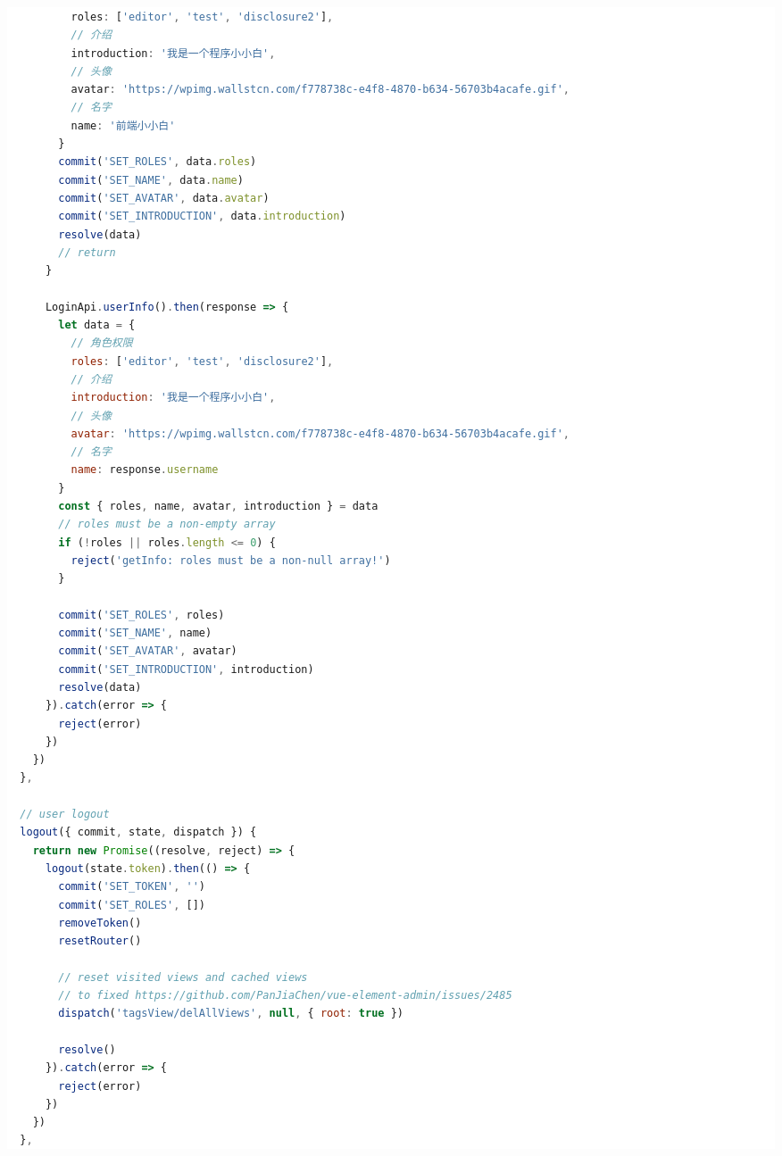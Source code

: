 ```js
          roles: ['editor', 'test', 'disclosure2'],
          // 介绍
          introduction: '我是一个程序小小白',
          // 头像
          avatar: 'https://wpimg.wallstcn.com/f778738c-e4f8-4870-b634-56703b4acafe.gif',
          // 名字
          name: '前端小小白'
        }
        commit('SET_ROLES', data.roles)
        commit('SET_NAME', data.name)
        commit('SET_AVATAR', data.avatar)
        commit('SET_INTRODUCTION', data.introduction)
        resolve(data)
        // return
      }

      LoginApi.userInfo().then(response => {
        let data = {
          // 角色权限
          roles: ['editor', 'test', 'disclosure2'],
          // 介绍
          introduction: '我是一个程序小小白',
          // 头像
          avatar: 'https://wpimg.wallstcn.com/f778738c-e4f8-4870-b634-56703b4acafe.gif',
          // 名字
          name: response.username
        }
        const { roles, name, avatar, introduction } = data
        // roles must be a non-empty array
        if (!roles || roles.length <= 0) {
          reject('getInfo: roles must be a non-null array!')
        }

        commit('SET_ROLES', roles)
        commit('SET_NAME', name)
        commit('SET_AVATAR', avatar)
        commit('SET_INTRODUCTION', introduction)
        resolve(data)
      }).catch(error => {
        reject(error)
      })
    })
  },

  // user logout
  logout({ commit, state, dispatch }) {
    return new Promise((resolve, reject) => {
      logout(state.token).then(() => {
        commit('SET_TOKEN', '')
        commit('SET_ROLES', [])
        removeToken()
        resetRouter()

        // reset visited views and cached views
        // to fixed https://github.com/PanJiaChen/vue-element-admin/issues/2485
        dispatch('tagsView/delAllViews', null, { root: true })

        resolve()
      }).catch(error => {
        reject(error)
      })
    })
  },
```